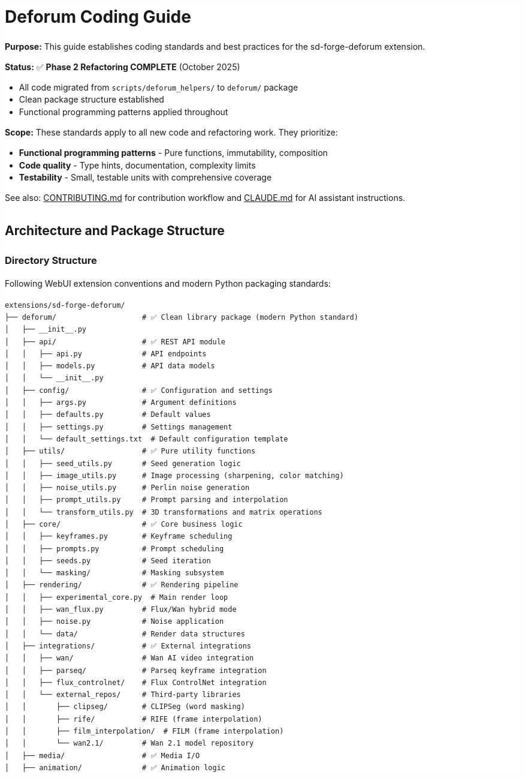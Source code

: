 # Deforum Coding Guide

**Purpose:** This guide establishes coding standards and best practices for the sd-forge-deforum extension.

**Status:** ✅ **Phase 2 Refactoring COMPLETE** (October 2025)
- All code migrated from `scripts/deforum_helpers/` to `deforum/` package
- Clean package structure established
- Functional programming patterns applied throughout

**Scope:** These standards apply to all new code and refactoring work. They prioritize:
- **Functional programming patterns** - Pure functions, immutability, composition
- **Code quality** - Type hints, documentation, complexity limits
- **Testability** - Small, testable units with comprehensive coverage

See also: [CONTRIBUTING.md](CONTRIBUTING.md) for contribution workflow and [CLAUDE.md](CLAUDE.md) for AI assistant instructions.

## Architecture and Package Structure

### Directory Structure

Following WebUI extension conventions and modern Python packaging standards:

```
extensions/sd-forge-deforum/
├── deforum/                    # ✅ Clean library package (modern Python standard)
│   ├── __init__.py
│   ├── api/                    # ✅ REST API module
│   │   ├── api.py              # API endpoints
│   │   ├── models.py           # API data models
│   │   └── __init__.py
│   ├── config/                 # ✅ Configuration and settings
│   │   ├── args.py             # Argument definitions
│   │   ├── defaults.py         # Default values
│   │   ├── settings.py         # Settings management
│   │   └── default_settings.txt  # Default configuration template
│   ├── utils/                  # ✅ Pure utility functions
│   │   ├── seed_utils.py       # Seed generation logic
│   │   ├── image_utils.py      # Image processing (sharpening, color matching)
│   │   ├── noise_utils.py      # Perlin noise generation
│   │   ├── prompt_utils.py     # Prompt parsing and interpolation
│   │   └── transform_utils.py  # 3D transformations and matrix operations
│   ├── core/                   # ✅ Core business logic
│   │   ├── keyframes.py        # Keyframe scheduling
│   │   ├── prompts.py          # Prompt scheduling
│   │   ├── seeds.py            # Seed iteration
│   │   └── masking/            # Masking subsystem
│   ├── rendering/              # ✅ Rendering pipeline
│   │   ├── experimental_core.py  # Main render loop
│   │   ├── wan_flux.py         # Flux/Wan hybrid mode
│   │   ├── noise.py            # Noise application
│   │   └── data/               # Render data structures
│   ├── integrations/           # ✅ External integrations
│   │   ├── wan/                # Wan AI video integration
│   │   ├── parseq/             # Parseq keyframe integration
│   │   ├── flux_controlnet/    # Flux ControlNet integration
│   │   └── external_repos/     # Third-party libraries
│   │       ├── clipseg/        # CLIPSeg (word masking)
│   │       ├── rife/           # RIFE (frame interpolation)
│   │       ├── film_interpolation/  # FILM (frame interpolation)
│   │       └── wan2.1/         # Wan 2.1 model repository
│   ├── media/                  # ✅ Media I/O
│   ├── animation/              # ✅ Animation logic
```